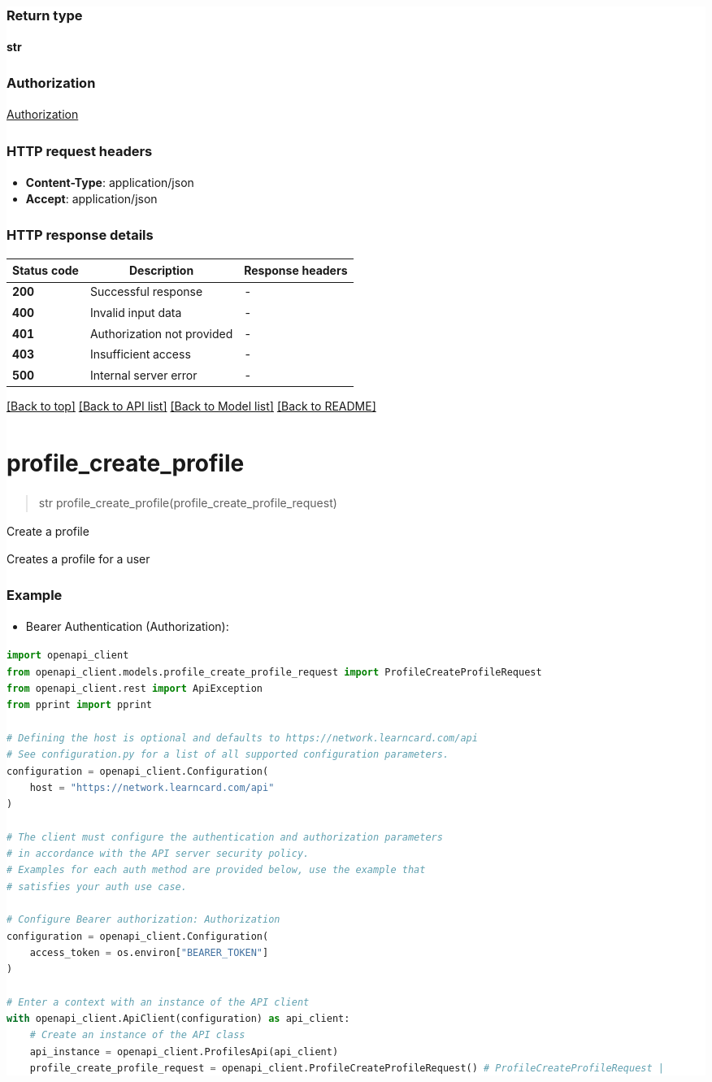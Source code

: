 ### Return type

**str**

### Authorization

[Authorization](../README.md#Authorization)

### HTTP request headers

 - **Content-Type**: application/json
 - **Accept**: application/json

### HTTP response details

| Status code | Description | Response headers |
|-------------|-------------|------------------|
**200** | Successful response |  -  |
**400** | Invalid input data |  -  |
**401** | Authorization not provided |  -  |
**403** | Insufficient access |  -  |
**500** | Internal server error |  -  |

[[Back to top]](#) [[Back to API list]](../README.md#documentation-for-api-endpoints) [[Back to Model list]](../README.md#documentation-for-models) [[Back to README]](../README.md)

# **profile_create_profile**
> str profile_create_profile(profile_create_profile_request)

Create a profile

Creates a profile for a user

### Example

* Bearer Authentication (Authorization):

```python
import openapi_client
from openapi_client.models.profile_create_profile_request import ProfileCreateProfileRequest
from openapi_client.rest import ApiException
from pprint import pprint

# Defining the host is optional and defaults to https://network.learncard.com/api
# See configuration.py for a list of all supported configuration parameters.
configuration = openapi_client.Configuration(
    host = "https://network.learncard.com/api"
)

# The client must configure the authentication and authorization parameters
# in accordance with the API server security policy.
# Examples for each auth method are provided below, use the example that
# satisfies your auth use case.

# Configure Bearer authorization: Authorization
configuration = openapi_client.Configuration(
    access_token = os.environ["BEARER_TOKEN"]
)

# Enter a context with an instance of the API client
with openapi_client.ApiClient(configuration) as api_client:
    # Create an instance of the API class
    api_instance = openapi_client.ProfilesApi(api_client)
    profile_create_profile_request = openapi_client.ProfileCreateProfileRequest() # ProfileCreateProfileRequest | 
```
